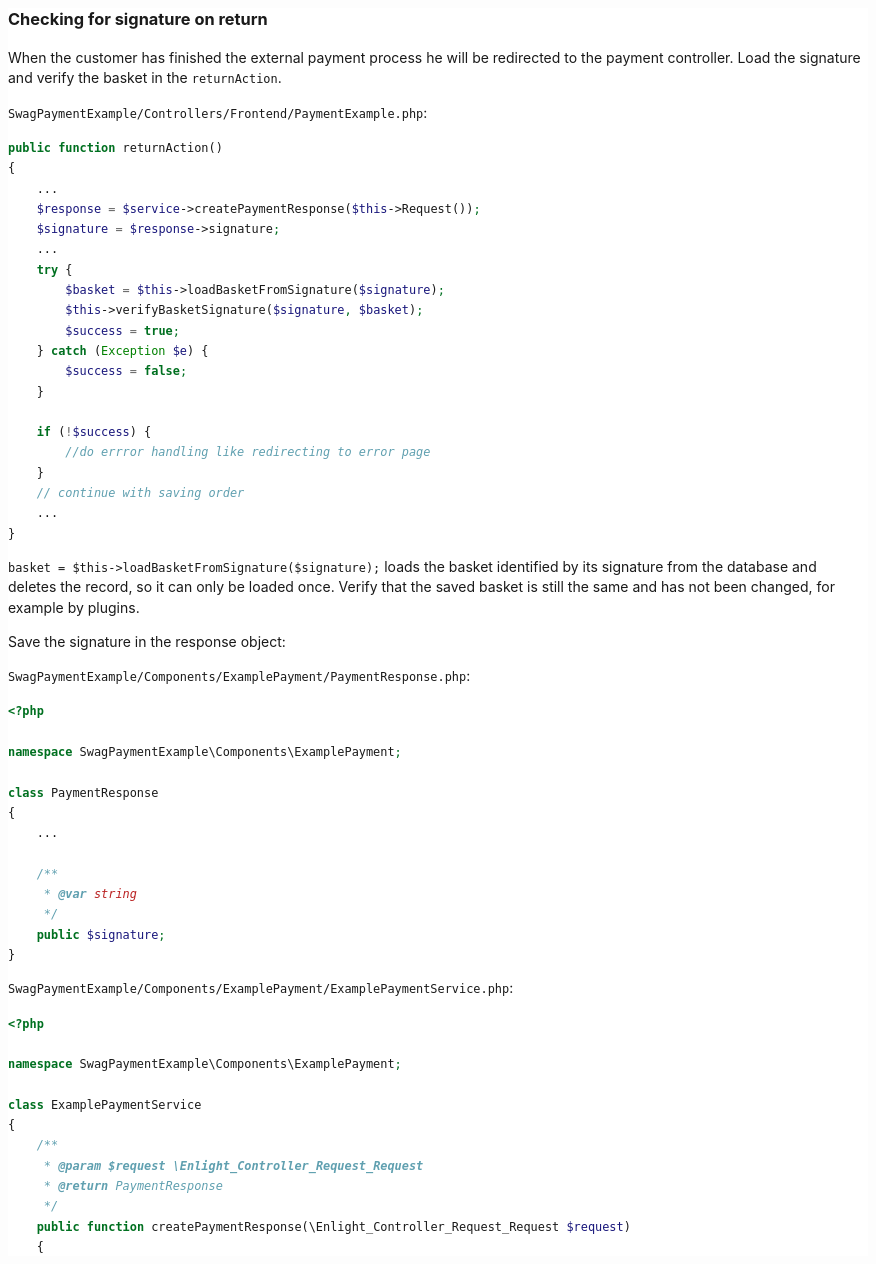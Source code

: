 ### Checking for signature on return
When the customer has finished the external payment process he will be redirected to the payment controller. Load the signature and verify the basket in the `returnAction`.

`SwagPaymentExample/Controllers/Frontend/PaymentExample.php`:

```php
public function returnAction()
{
    ...
    $response = $service->createPaymentResponse($this->Request());
    $signature = $response->signature;
    ...
    try {
        $basket = $this->loadBasketFromSignature($signature);
        $this->verifyBasketSignature($signature, $basket);
        $success = true;
    } catch (Exception $e) {
        $success = false;
    }
    
    if (!$success) {
        //do errror handling like redirecting to error page
    }
    // continue with saving order
    ...
}
```
`basket = $this->loadBasketFromSignature($signature);` loads the basket identified by its signature from the database and deletes the record, so it can only be loaded once. Verify that the saved basket is still the same and has not been changed, for example by plugins.

Save the signature in the response object:

`SwagPaymentExample/Components/ExamplePayment/PaymentResponse.php`: 
```php
<?php

namespace SwagPaymentExample\Components\ExamplePayment;

class PaymentResponse
{
    ...
        
    /**
     * @var string
     */
    public $signature;
}

```

`SwagPaymentExample/Components/ExamplePayment/ExamplePaymentService.php`:
```php
<?php

namespace SwagPaymentExample\Components\ExamplePayment;

class ExamplePaymentService
{
    /**
     * @param $request \Enlight_Controller_Request_Request
     * @return PaymentResponse
     */
    public function createPaymentResponse(\Enlight_Controller_Request_Request $request)
    {
```